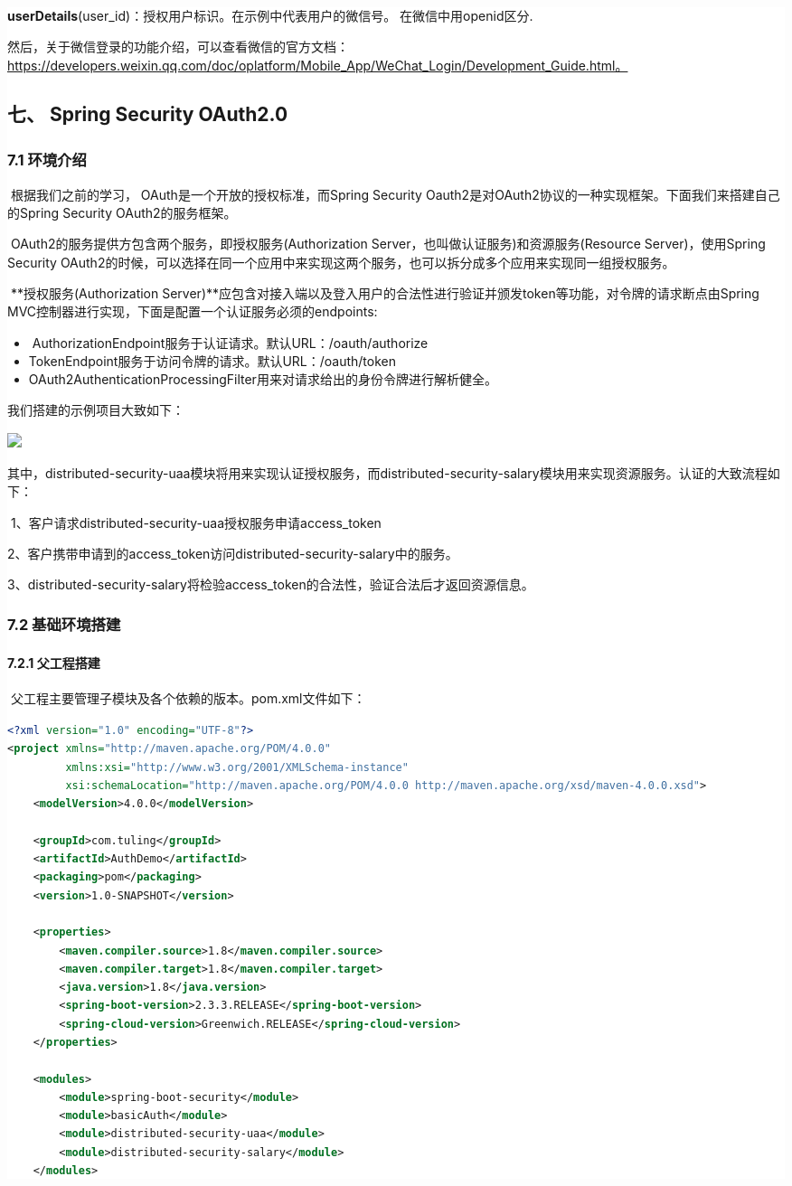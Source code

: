**userDetails**(user_id)：授权用户标识。在示例中代表用户的微信号。 在微信中用openid区分.

然后，关于微信登录的功能介绍，可以查看微信的官方文档：https://developers.weixin.qq.com/doc/oplatform/Mobile_App/WeChat_Login/Development_Guide.html。

## 七、 Spring Security OAuth2.0

### 7.1 环境介绍

​	根据我们之前的学习， OAuth是一个开放的授权标准，而Spring Security Oauth2是对OAuth2协议的一种实现框架。下面我们来搭建自己的Spring Security OAuth2的服务框架。

​	OAuth2的服务提供方包含两个服务，即授权服务(Authorization Server，也叫做认证服务)和资源服务(Resource Server)，使用Spring Security OAuth2的时候，可以选择在同一个应用中来实现这两个服务，也可以拆分成多个应用来实现同一组授权服务。	

​	**授权服务(Authorization Server)**应包含对接入端以及登入用户的合法性进行验证并颁发token等功能，对令牌的请求断点由Spring MVC控制器进行实现，下面是配置一个认证服务必须的endpoints:

- ​	AuthorizationEndpoint服务于认证请求。默认URL：/oauth/authorize
- TokenEndpoint服务于访问令牌的请求。默认URL：/oauth/token
- OAuth2AuthenticationProcessingFilter用来对请求给出的身份令牌进行解析健全。

我们搭建的示例项目大致如下：

![](d:\pic-md/20220109132254.png)

​	其中，distributed-security-uaa模块将用来实现认证授权服务，而distributed-security-salary模块用来实现资源服务。认证的大致流程如下：

​	1、客户请求distributed-security-uaa授权服务申请access_token

​	2、客户携带申请到的access_token访问distributed-security-salary中的服务。

​	3、distributed-security-salary将检验access_token的合法性，验证合法后才返回资源信息。

### 7.2 基础环境搭建

#### 7.2.1 父工程搭建

​	父工程主要管理子模块及各个依赖的版本。pom.xml文件如下：

```xml
<?xml version="1.0" encoding="UTF-8"?>
<project xmlns="http://maven.apache.org/POM/4.0.0"
         xmlns:xsi="http://www.w3.org/2001/XMLSchema-instance"
         xsi:schemaLocation="http://maven.apache.org/POM/4.0.0 http://maven.apache.org/xsd/maven-4.0.0.xsd">
    <modelVersion>4.0.0</modelVersion>

    <groupId>com.tuling</groupId>
    <artifactId>AuthDemo</artifactId>
    <packaging>pom</packaging>
    <version>1.0-SNAPSHOT</version>

    <properties>
        <maven.compiler.source>1.8</maven.compiler.source>
        <maven.compiler.target>1.8</maven.compiler.target>
        <java.version>1.8</java.version>
        <spring-boot-version>2.3.3.RELEASE</spring-boot-version>
        <spring-cloud-version>Greenwich.RELEASE</spring-cloud-version>
    </properties>

    <modules>
        <module>spring-boot-security</module>
        <module>basicAuth</module>
        <module>distributed-security-uaa</module>
        <module>distributed-security-salary</module>
    </modules>

```